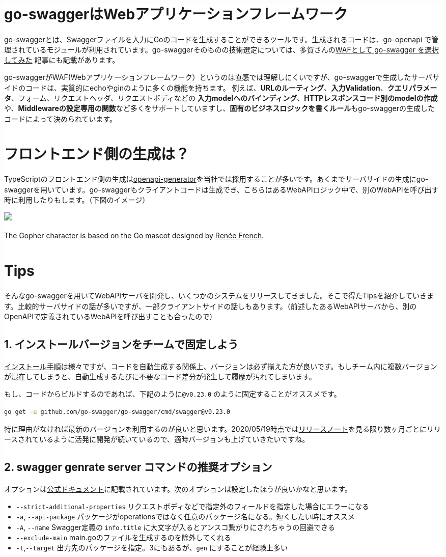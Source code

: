
# go-swaggerはWebアプリケーションフレームワーク

[go-swagger](https://github.com/go-swagger/go-swagger)とは、Swaggerファイルを入力にGoのコードを生成することができるツールです。生成されるコードは、go-openapi で管理されているモジュールが利用されています。go-swaggerそのものの技術選定については、多賀さんの[WAFとして go-swagger を選択してみた](https://future-architect.github.io/articles/20190814/) 記事にも記載があります。

go-swaggerがWAF(Webアプリケーションフレームワーク）というのは直感では理解しにくいですが、go-swaggerで生成したサーバサイドのコードは、実質的にechoやginのように多くの機能を持ちます。 例えば、**URLのルーティング**、**入力Validation**、**クエリパラメータ**、フォーム、リクエストヘッダ、リクエストボディなどの **入力modelへのバインディング**、**HTTPレスポンスコード別のmodelの作成**や、**Middlewareの設定専用の関数**など多くをサポートしていますし、**固有のビジネスロジックを書くルール**もgo-swaggerの生成したコードによって決められています。


# フロントエンド側の生成は？

TypeScriptのフロントエンド側の生成は[openapi-generator](https://openapi-generator.tech/docs/generators/)を当社では採用することが多いです。あくまでサーバサイドの生成にgo-swaggerを用いています。go-swaggerもクライアントコードは生成でき、こちらはあるWebAPIロジック中で、別のWebAPIを呼び出す時に利用したりもします。（下図のイメージ）

<img src="/images/20200630/photo_20200630_01.png">

The Gopher character is based on the Go mascot designed by [Renée French](http://reneefrench.blogspot.com/).


# Tips

そんなgo-swaggerを用いてWebAPIサーバを開発し、いくつかのシステムをリリースしてきました。そこで得たTipsを紹介していきます。比較的サーバサイドの話が多いですが、一部クライアントサイドの話しもあります。（前述したあるWebAPIサーバから、別のOpenAPIで定義されているWebAPIを呼び出すことも合ったので）

## 1. インストールバージョンをチームで固定しよう

[インストール手順](https://goswagger.io/install.html)は様々ですが、コードを自動生成する関係上、バージョンは必ず揃えた方が良いです。もしチーム内に複数バージョンが混在してしまうと、自動生成するたびに不要なコード差分が発生して履歴が汚れてしまいます。

もし、コードからビルドするのであれば、下記のように`@v0.23.0` のように固定することがオススメです。

```bash インストール手順
go get -u github.com/go-swagger/go-swagger/cmd/swagger@v0.23.0
```

特に理由がなければ最新のバージョンを利用するのが良いと思います。2020/05/19時点では[リリースノート](https://github.com/go-swagger/go-swagger/releases)を見る限り数ヶ月ごとにリリースされているように活発に開発が続いているので、適時バージョンも上げていきたいですね。



## 2. swagger genrate server コマンドの推奨オプション

オプションは[公式ドキュメント](https://goswagger.io/generate/server.html)に記載されています。次のオプションは設定したほうが良いかなと思います。

* `--strict-additional-properties` リクエストボディなどで指定外のフィールドを指定した場合にエラーになる
* `-a`, `--api-package` パッケージがoperationsではなく任意のパッケージ名になる。短くしたい時にオススメ
* `-A`, `--name`  Swagger定義の `info.title` に大文字が入るとアンスコ繋がりにされちゃうの回避できる
* `--exclude-main` main.goのファイルを生成するのを除外してくれる
* `-t`,`--target` 出力先のパッケージを指定。3にもあるが、`gen` にすることが経験上多い
